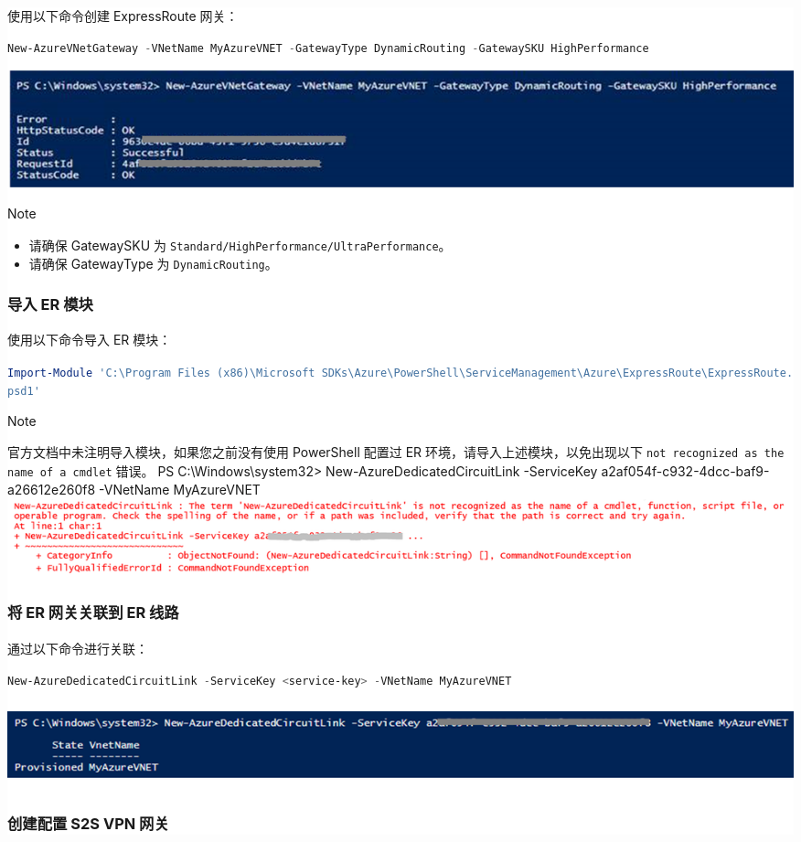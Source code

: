 使用以下命令创建 ExpressRoute 网关：

```powershell
New-AzureVNetGateway -VNetName MyAzureVNET -GatewayType DynamicRouting -GatewaySKU HighPerformance
```

![03](media/aog-virtual-machines-asm-howto-deploy-and-migrate-er-s2s-setting/03.png)

> [!NOTE]
> - 请确保 GatewaySKU 为   `Standard/HighPerformance/UltraPerformance`。
> - 请确保 GatewayType 为 `DynamicRouting`。

### 导入 ER 模块

使用以下命令导入 ER 模块：

```powershell
Import-Module 'C:\Program Files (x86)\Microsoft SDKs\Azure\PowerShell\ServiceManagement\Azure\ExpressRoute\ExpressRoute.psd1'
```
> [!NOTE]
> 官方文档中未注明导入模块，如果您之前没有使用 PowerShell 配置过 ER 环境，请导入上述模块，以免出现以下 `not recognized as the name of a cmdlet` 错误。
> PS C:\Windows\system32> New-AzureDedicatedCircuitLink -ServiceKey a2af054f-c932-4dcc-baf9-a26612e260f8 -VNetName MyAzureVNET
> ![04](media/aog-virtual-machines-asm-howto-deploy-and-migrate-er-s2s-setting/04.png)

### 将 ER 网关关联到 ER 线路

通过以下命令进行关联：

```powershell
New-AzureDedicatedCircuitLink -ServiceKey <service-key> -VNetName MyAzureVNET
```

![05](media/aog-virtual-machines-asm-howto-deploy-and-migrate-er-s2s-setting/05.png)


### 创建配置 S2S VPN 网关
